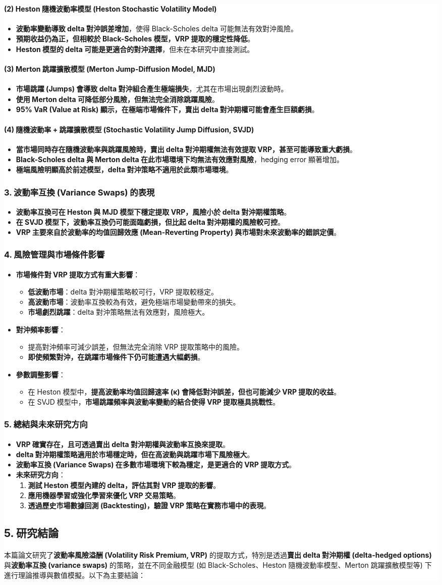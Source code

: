 #### **(2) Heston 隨機波動率模型 (Heston Stochastic Volatility Model)**
- **波動率變動導致 delta 對沖誤差增加**，使得 Black-Scholes delta 可能無法有效對沖風險。
- **預期收益仍為正，但相較於 Black-Scholes 模型，VRP 提取的穩定性降低**。
- **Heston 模型的 delta 可能是更適合的對沖選擇**，但未在本研究中直接測試。

#### **(3) Merton 跳躍擴散模型 (Merton Jump-Diffusion Model, MJD)**
- **市場跳躍 (Jumps) 會導致 delta 對沖組合產生極端損失**，尤其在市場出現劇烈波動時。
- **使用 Merton delta 可降低部分風險，但無法完全消除跳躍風險**。
- **95% VaR (Value at Risk) 顯示，在極端市場條件下，賣出 delta 對沖期權可能會產生巨額虧損**。

#### **(4) 隨機波動率 + 跳躍擴散模型 (Stochastic Volatility Jump Diffusion, SVJD)**
- **當市場同時存在隨機波動率與跳躍風險時，賣出 delta 對沖期權無法有效提取 VRP，甚至可能導致重大虧損**。
- **Black-Scholes delta 與 Merton delta 在此市場環境下均無法有效應對風險**，hedging error 顯著增加。
- **極端風險明顯高於前述模型，delta 對沖策略不適用於此類市場環境**。

### **3. 波動率互換 (Variance Swaps) 的表現**
- **波動率互換可在 Heston 與 MJD 模型下穩定提取 VRP，風險小於 delta 對沖期權策略**。
- **在 SVJD 模型下，波動率互換仍可能面臨虧損，但比起 delta 對沖期權的風險較可控**。
- **VRP 主要來自於波動率的均值回歸效應 (Mean-Reverting Property) 與市場對未來波動率的錯誤定價**。

### **4. 風險管理與市場條件影響**
- **市場條件對 VRP 提取方式有重大影響**：
  - **低波動市場**：delta 對沖期權策略較可行，VRP 提取較穩定。
  - **高波動市場**：波動率互換較為有效，避免極端市場變動帶來的損失。
  - **市場劇烈跳躍**：delta 對沖策略無法有效應對，風險極大。

- **對沖頻率影響**：
  - 提高對沖頻率可減少誤差，但無法完全消除 VRP 提取策略中的風險。
  - **即使頻繁對沖，在跳躍市場條件下仍可能遭遇大幅虧損**。

- **參數調整影響**：
  - 在 Heston 模型中，**提高波動率均值回歸速率 (κ) 會降低對沖誤差，但也可能減少 VRP 提取的收益**。
  - 在 SVJD 模型中，**市場跳躍頻率與波動率變動的結合使得 VRP 提取極具挑戰性**。

### **5. 總結與未來研究方向**
- **VRP 確實存在，且可透過賣出 delta 對沖期權與波動率互換來提取**。
- **delta 對沖期權策略適用於市場穩定時，但在高波動與跳躍市場下風險極大**。
- **波動率互換 (Variance Swaps) 在多數市場環境下較為穩定，是更適合的 VRP 提取方式**。
- **未來研究方向**：
  1. **測試 Heston 模型內建的 delta，評估其對 VRP 提取的影響**。
  2. **應用機器學習或強化學習來優化 VRP 交易策略**。
  3. **透過歷史市場數據回測 (Backtesting)，驗證 VRP 策略在實務市場中的表現**。


<a name="S5"></a>
## 5. **研究結論**

本篇論文研究了**波動率風險溢酬 (Volatility Risk Premium, VRP)** 的提取方式，特別是透過**賣出 delta 對沖期權 (delta-hedged options)** 與**波動率互換 (variance swaps)** 的策略，並在不同金融模型 (如 Black-Scholes、Heston 隨機波動率模型、Merton 跳躍擴散模型等) 下進行理論推導與數值模擬。以下為主要結論：
